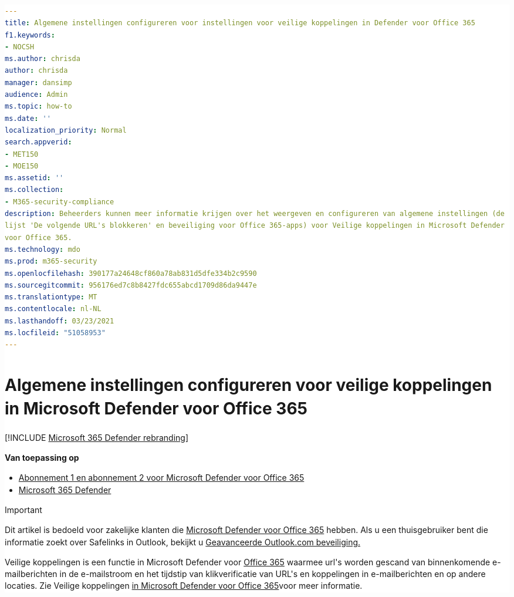```yaml
---
title: Algemene instellingen configureren voor instellingen voor veilige koppelingen in Defender voor Office 365
f1.keywords:
- NOCSH
ms.author: chrisda
author: chrisda
manager: dansimp
audience: Admin
ms.topic: how-to
ms.date: ''
localization_priority: Normal
search.appverid:
- MET150
- MOE150
ms.assetid: ''
ms.collection:
- M365-security-compliance
description: Beheerders kunnen meer informatie krijgen over het weergeven en configureren van algemene instellingen (de lijst 'De volgende URL's blokkeren' en beveiliging voor Office 365-apps) voor Veilige koppelingen in Microsoft Defender voor Office 365.
ms.technology: mdo
ms.prod: m365-security
ms.openlocfilehash: 390177a24648cf860a78ab831d5dfe334b2c9590
ms.sourcegitcommit: 956176ed7c8b8427fdc655abcd1709d86da9447e
ms.translationtype: MT
ms.contentlocale: nl-NL
ms.lasthandoff: 03/23/2021
ms.locfileid: "51058953"
---
```

# <a name="configure-global-settings-for-safe-links-in-microsoft-defender-for-office-365"></a>Algemene instellingen configureren voor veilige koppelingen in Microsoft Defender voor Office 365

[!INCLUDE [Microsoft 365 Defender rebranding](../includes/microsoft-defender-for-office.md)]

**Van toepassing op**
- [Abonnement 1 en abonnement 2 voor Microsoft Defender voor Office 365](defender-for-office-365.md)
- [Microsoft 365 Defender](../defender/microsoft-365-defender.md)

> [!IMPORTANT]
> Dit artikel is bedoeld voor zakelijke klanten die [Microsoft Defender voor Office 365](defender-for-office-365.md) hebben. Als u een thuisgebruiker bent die informatie zoekt over Safelinks in Outlook, bekijkt u [Geavanceerde Outlook.com beveiliging.](https://support.microsoft.com/office/882d2243-eab9-4545-a58a-b36fee4a46e2)

Veilige koppelingen is een functie in Microsoft Defender voor [Office 365](defender-for-office-365.md) waarmee url's worden gescand van binnenkomende e-mailberichten in de e-mailstroom en het tijdstip van klikverificatie van URL's en koppelingen in e-mailberichten en op andere locaties. Zie Veilige koppelingen [in Microsoft Defender voor Office 365](safe-links.md)voor meer informatie.

